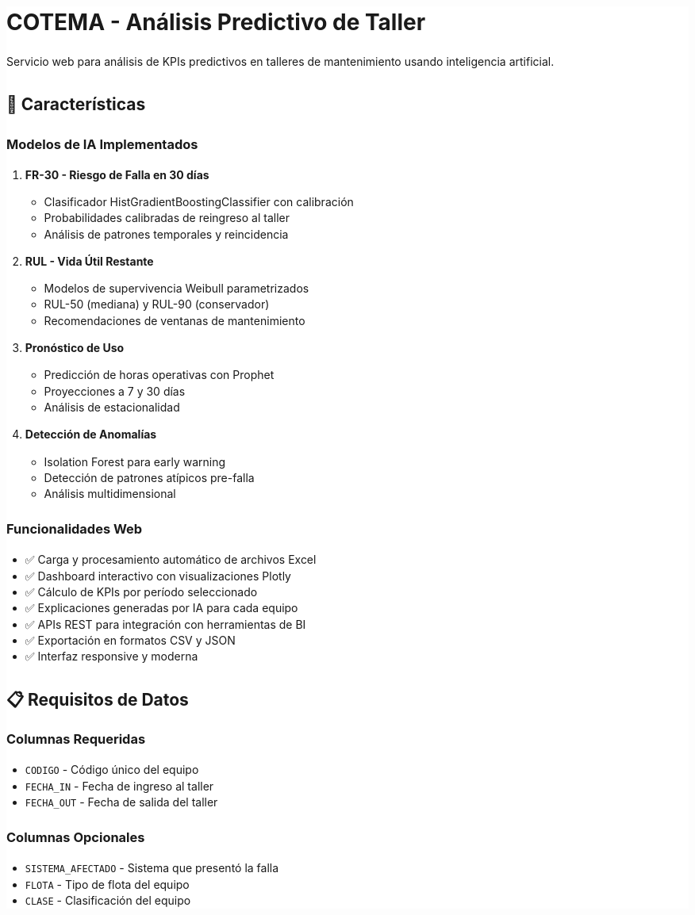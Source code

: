 # COTEMA - Análisis Predictivo de Taller

Servicio web para análisis de KPIs predictivos en talleres de mantenimiento usando inteligencia artificial.

## 🚀 Características

### Modelos de IA Implementados

1. **FR-30 - Riesgo de Falla en 30 días**
   - Clasificador HistGradientBoostingClassifier con calibración
   - Probabilidades calibradas de reingreso al taller
   - Análisis de patrones temporales y reincidencia

2. **RUL - Vida Útil Restante**
   - Modelos de supervivencia Weibull parametrizados
   - RUL-50 (mediana) y RUL-90 (conservador)
   - Recomendaciones de ventanas de mantenimiento

3. **Pronóstico de Uso**
   - Predicción de horas operativas con Prophet
   - Proyecciones a 7 y 30 días
   - Análisis de estacionalidad

4. **Detección de Anomalías**
   - Isolation Forest para early warning
   - Detección de patrones atípicos pre-falla
   - Análisis multidimensional

### Funcionalidades Web

- ✅ Carga y procesamiento automático de archivos Excel
- ✅ Dashboard interactivo con visualizaciones Plotly
- ✅ Cálculo de KPIs por período seleccionado
- ✅ Explicaciones generadas por IA para cada equipo
- ✅ APIs REST para integración con herramientas de BI
- ✅ Exportación en formatos CSV y JSON
- ✅ Interfaz responsive y moderna

## 📋 Requisitos de Datos

### Columnas Requeridas
- `CODIGO` - Código único del equipo
- `FECHA_IN` - Fecha de ingreso al taller
- `FECHA_OUT` - Fecha de salida del taller

### Columnas Opcionales
- `SISTEMA_AFECTADO` - Sistema que presentó la falla
- `FLOTA` - Tipo de flota del equipo
- `CLASE` - Clasificación del equipo
